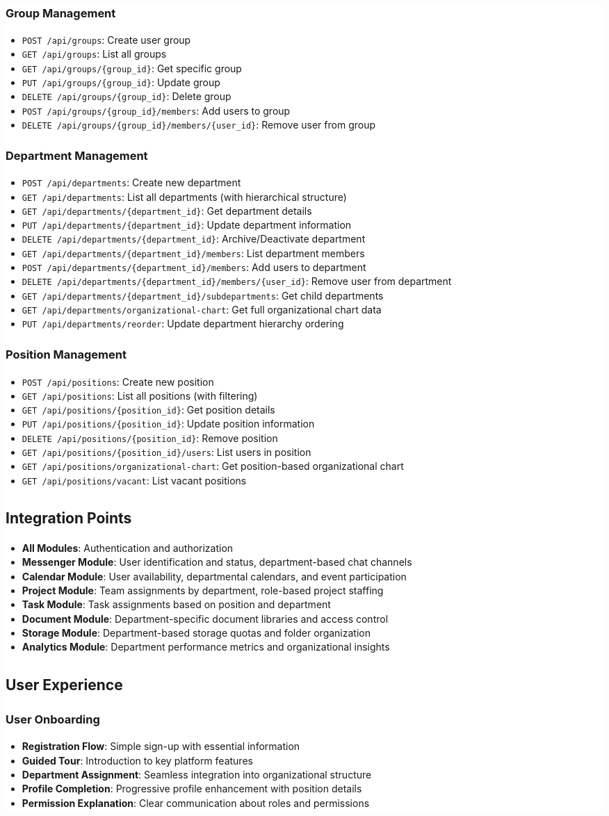 ### Group Management
- `POST /api/groups`: Create user group
- `GET /api/groups`: List all groups
- `GET /api/groups/{group_id}`: Get specific group
- `PUT /api/groups/{group_id}`: Update group
- `DELETE /api/groups/{group_id}`: Delete group
- `POST /api/groups/{group_id}/members`: Add users to group
- `DELETE /api/groups/{group_id}/members/{user_id}`: Remove user from group

### Department Management
- `POST /api/departments`: Create new department
- `GET /api/departments`: List all departments (with hierarchical structure)
- `GET /api/departments/{department_id}`: Get department details
- `PUT /api/departments/{department_id}`: Update department information
- `DELETE /api/departments/{department_id}`: Archive/Deactivate department
- `GET /api/departments/{department_id}/members`: List department members
- `POST /api/departments/{department_id}/members`: Add users to department
- `DELETE /api/departments/{department_id}/members/{user_id}`: Remove user from department
- `GET /api/departments/{department_id}/subdepartments`: Get child departments
- `GET /api/departments/organizational-chart`: Get full organizational chart data
- `PUT /api/departments/reorder`: Update department hierarchy ordering

### Position Management
- `POST /api/positions`: Create new position
- `GET /api/positions`: List all positions (with filtering)
- `GET /api/positions/{position_id}`: Get position details
- `PUT /api/positions/{position_id}`: Update position information
- `DELETE /api/positions/{position_id}`: Remove position
- `GET /api/positions/{position_id}/users`: List users in position
- `GET /api/positions/organizational-chart`: Get position-based organizational chart
- `GET /api/positions/vacant`: List vacant positions

## Integration Points

- **All Modules**: Authentication and authorization
- **Messenger Module**: User identification and status, department-based chat channels
- **Calendar Module**: User availability, departmental calendars, and event participation
- **Project Module**: Team assignments by department, role-based project staffing
- **Task Module**: Task assignments based on position and department
- **Document Module**: Department-specific document libraries and access control
- **Storage Module**: Department-based storage quotas and folder organization
- **Analytics Module**: Department performance metrics and organizational insights

## User Experience

### User Onboarding
- **Registration Flow**: Simple sign-up with essential information
- **Guided Tour**: Introduction to key platform features
- **Department Assignment**: Seamless integration into organizational structure
- **Profile Completion**: Progressive profile enhancement with position details
- **Permission Explanation**: Clear communication about roles and permissions
